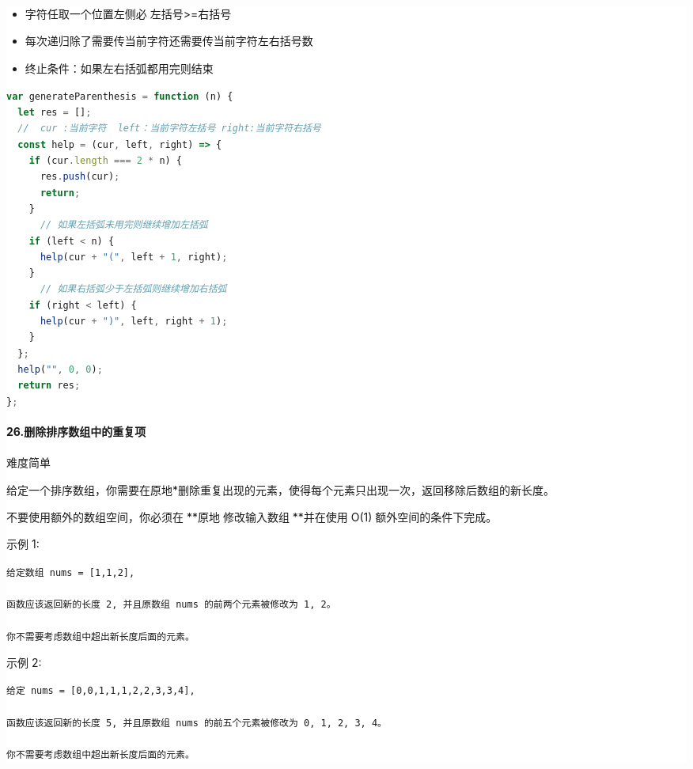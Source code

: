 - 字符任取一个位置左侧必 左括号>=右括号

- 每次递归除了需要传当前字符还需要传当前字符左右括号数

- 终止条件：如果左右括弧都用完则结束

```js
var generateParenthesis = function (n) {
  let res = [];
  //  cur :当前字符  left：当前字符左括号 right:当前字符右括号
  const help = (cur, left, right) => {
    if (cur.length === 2 * n) {
      res.push(cur);
      return;
    }
      // 如果左括弧未用完则继续增加左括弧
    if (left < n) {
      help(cur + "(", left + 1, right);
    }
      // 如果右括弧少于左括弧则继续增加右括弧
    if (right < left) {
      help(cur + ")", left, right + 1);
    }
  };
  help("", 0, 0);
  return res;
};
```

#### 26.删除排序数组中的重复项

难度简单

给定一个排序数组，你需要在原地*删除重复出现的元素，使得每个元素只出现一次，返回移除后数组的新长度。

不要使用额外的数组空间，你必须在 **原地 修改输入数组 **并在使用 O(1) 额外空间的条件下完成。

示例 1:

```
给定数组 nums = [1,1,2], 

函数应该返回新的长度 2, 并且原数组 nums 的前两个元素被修改为 1, 2。 

你不需要考虑数组中超出新长度后面的元素。
```

示例 2:

```
给定 nums = [0,0,1,1,1,2,2,3,3,4],

函数应该返回新的长度 5, 并且原数组 nums 的前五个元素被修改为 0, 1, 2, 3, 4。

你不需要考虑数组中超出新长度后面的元素。
```
